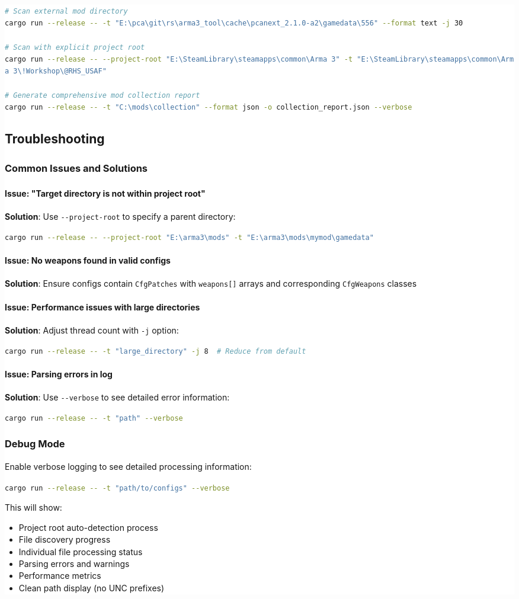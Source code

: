 ```bash
# Scan external mod directory
cargo run --release -- -t "E:\pca\git\rs\arma3_tool\cache\pcanext_2.1.0-a2\gamedata\556" --format text -j 30

# Scan with explicit project root
cargo run --release -- --project-root "E:\SteamLibrary\steamapps\common\Arma 3" -t "E:\SteamLibrary\steamapps\common\Arma 3\!Workshop\@RHS_USAF"

# Generate comprehensive mod collection report
cargo run --release -- -t "C:\mods\collection" --format json -o collection_report.json --verbose
```

## Troubleshooting

### Common Issues and Solutions

#### **Issue**: "Target directory is not within project root"
**Solution**: Use `--project-root` to specify a parent directory:
```bash
cargo run --release -- --project-root "E:\arma3\mods" -t "E:\arma3\mods\mymod\gamedata"
```

#### **Issue**: No weapons found in valid configs  
**Solution**: Ensure configs contain `CfgPatches` with `weapons[]` arrays and corresponding `CfgWeapons` classes

#### **Issue**: Performance issues with large directories
**Solution**: Adjust thread count with `-j` option:
```bash
cargo run --release -- -t "large_directory" -j 8  # Reduce from default
```

#### **Issue**: Parsing errors in log
**Solution**: Use `--verbose` to see detailed error information:
```bash
cargo run --release -- -t "path" --verbose
```

### Debug Mode

Enable verbose logging to see detailed processing information:

```bash
cargo run --release -- -t "path/to/configs" --verbose
```

This will show:
- Project root auto-detection process
- File discovery progress  
- Individual file processing status
- Parsing errors and warnings
- Performance metrics
- Clean path display (no UNC prefixes)
